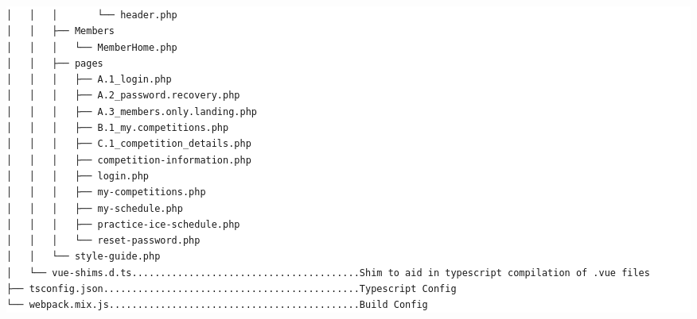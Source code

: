 ```
│   │   │       └── header.php
│   │   ├── Members
│   │   │   └── MemberHome.php
│   │   ├── pages
│   │   │   ├── A.1_login.php
│   │   │   ├── A.2_password.recovery.php
│   │   │   ├── A.3_members.only.landing.php
│   │   │   ├── B.1_my.competitions.php
│   │   │   ├── C.1_competition_details.php
│   │   │   ├── competition-information.php
│   │   │   ├── login.php
│   │   │   ├── my-competitions.php
│   │   │   ├── my-schedule.php
│   │   │   ├── practice-ice-schedule.php
│   │   │   └── reset-password.php
│   │   └── style-guide.php
│   └── vue-shims.d.ts........................................Shim to aid in typescript compilation of .vue files
├── tsconfig.json.............................................Typescript Config
└── webpack.mix.js............................................Build Config
```
